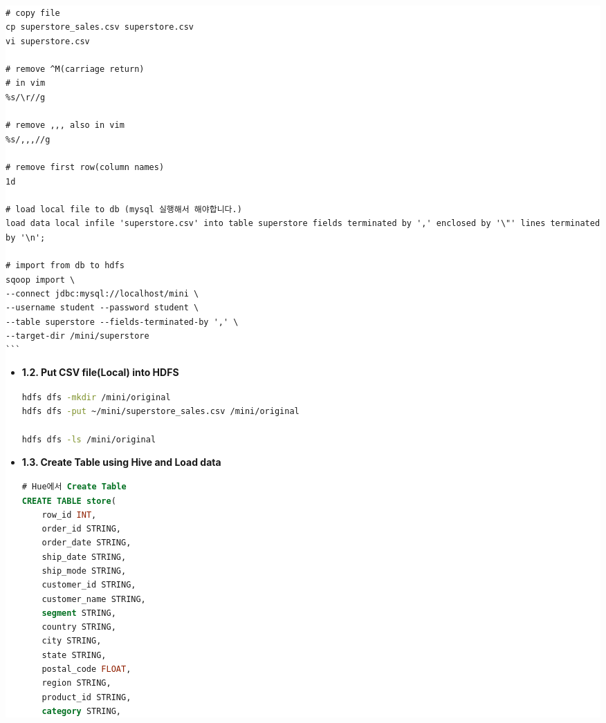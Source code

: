     # copy file
    cp superstore_sales.csv superstore.csv
    vi superstore.csv
    
    # remove ^M(carriage return)
    # in vim
    %s/\r//g
    
    # remove ,,, also in vim
    %s/,,,//g
    
    # remove first row(column names)
    1d
    
    # load local file to db (mysql 실행해서 해야합니다.)
    load data local infile 'superstore.csv' into table superstore fields terminated by ',' enclosed by '\"' lines terminated by '\n';
    
    # import from db to hdfs
    sqoop import \
    --connect jdbc:mysql://localhost/mini \
    --username student --password student \
    --table superstore --fields-terminated-by ',' \
    --target-dir /mini/superstore
    ```
    
- **1.2. Put CSV file(Local) into HDFS**
    
    ```bash
    hdfs dfs -mkdir /mini/original
    hdfs dfs -put ~/mini/superstore_sales.csv /mini/original
    
    hdfs dfs -ls /mini/original
    ```
    

- **1.3. Create Table using Hive and Load data**
    
    ```sql
    # Hue에서 Create Table
    CREATE TABLE store(
    	row_id INT,
    	order_id STRING,
    	order_date STRING,
    	ship_date STRING,
    	ship_mode STRING,
    	customer_id STRING,
    	customer_name STRING,
    	segment STRING,
    	country STRING,
    	city STRING,
    	state STRING,
    	postal_code FLOAT,
    	region STRING,
    	product_id STRING,
    	category STRING,